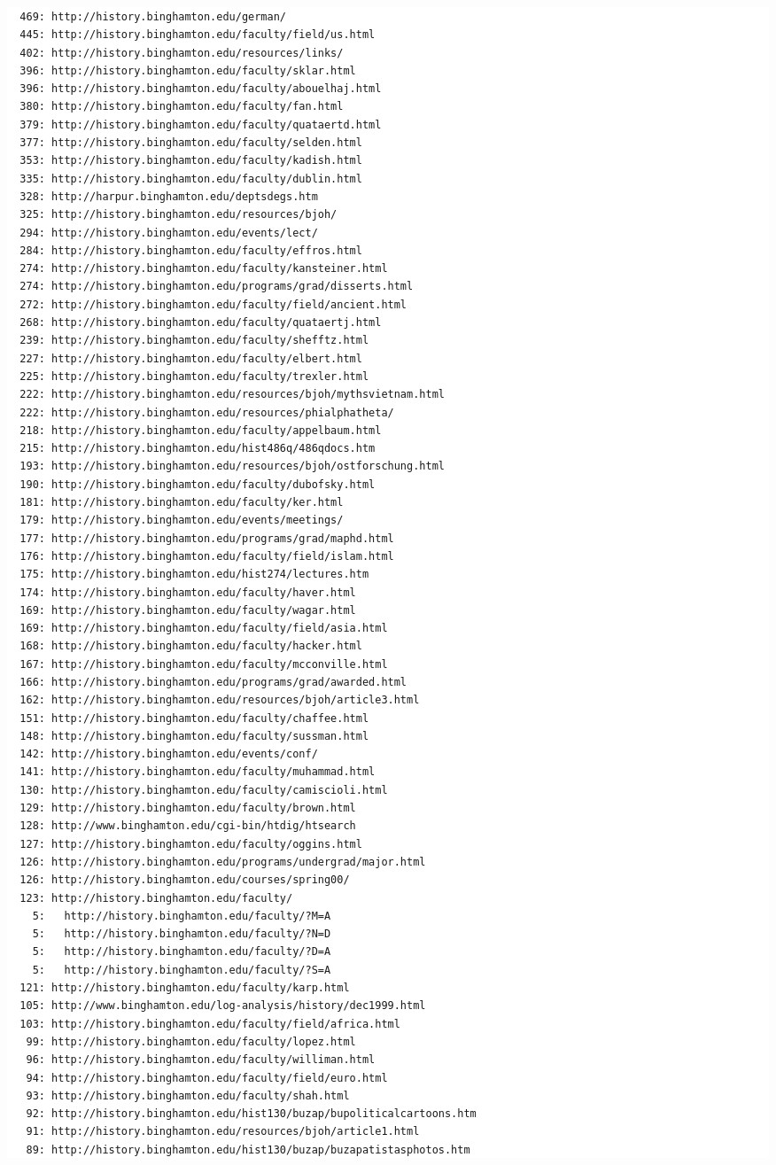       469: http://history.binghamton.edu/german/
      445: http://history.binghamton.edu/faculty/field/us.html
      402: http://history.binghamton.edu/resources/links/
      396: http://history.binghamton.edu/faculty/sklar.html
      396: http://history.binghamton.edu/faculty/abouelhaj.html
      380: http://history.binghamton.edu/faculty/fan.html
      379: http://history.binghamton.edu/faculty/quataertd.html
      377: http://history.binghamton.edu/faculty/selden.html
      353: http://history.binghamton.edu/faculty/kadish.html
      335: http://history.binghamton.edu/faculty/dublin.html
      328: http://harpur.binghamton.edu/deptsdegs.htm
      325: http://history.binghamton.edu/resources/bjoh/
      294: http://history.binghamton.edu/events/lect/
      284: http://history.binghamton.edu/faculty/effros.html
      274: http://history.binghamton.edu/faculty/kansteiner.html
      274: http://history.binghamton.edu/programs/grad/disserts.html
      272: http://history.binghamton.edu/faculty/field/ancient.html
      268: http://history.binghamton.edu/faculty/quataertj.html
      239: http://history.binghamton.edu/faculty/shefftz.html
      227: http://history.binghamton.edu/faculty/elbert.html
      225: http://history.binghamton.edu/faculty/trexler.html
      222: http://history.binghamton.edu/resources/bjoh/mythsvietnam.html
      222: http://history.binghamton.edu/resources/phialphatheta/
      218: http://history.binghamton.edu/faculty/appelbaum.html
      215: http://history.binghamton.edu/hist486q/486qdocs.htm
      193: http://history.binghamton.edu/resources/bjoh/ostforschung.html
      190: http://history.binghamton.edu/faculty/dubofsky.html
      181: http://history.binghamton.edu/faculty/ker.html
      179: http://history.binghamton.edu/events/meetings/
      177: http://history.binghamton.edu/programs/grad/maphd.html
      176: http://history.binghamton.edu/faculty/field/islam.html
      175: http://history.binghamton.edu/hist274/lectures.htm
      174: http://history.binghamton.edu/faculty/haver.html
      169: http://history.binghamton.edu/faculty/wagar.html
      169: http://history.binghamton.edu/faculty/field/asia.html
      168: http://history.binghamton.edu/faculty/hacker.html
      167: http://history.binghamton.edu/faculty/mcconville.html
      166: http://history.binghamton.edu/programs/grad/awarded.html
      162: http://history.binghamton.edu/resources/bjoh/article3.html
      151: http://history.binghamton.edu/faculty/chaffee.html
      148: http://history.binghamton.edu/faculty/sussman.html
      142: http://history.binghamton.edu/events/conf/
      141: http://history.binghamton.edu/faculty/muhammad.html
      130: http://history.binghamton.edu/faculty/camiscioli.html
      129: http://history.binghamton.edu/faculty/brown.html
      128: http://www.binghamton.edu/cgi-bin/htdig/htsearch
      127: http://history.binghamton.edu/faculty/oggins.html
      126: http://history.binghamton.edu/programs/undergrad/major.html
      126: http://history.binghamton.edu/courses/spring00/
      123: http://history.binghamton.edu/faculty/
        5:   http://history.binghamton.edu/faculty/?M=A
        5:   http://history.binghamton.edu/faculty/?N=D
        5:   http://history.binghamton.edu/faculty/?D=A
        5:   http://history.binghamton.edu/faculty/?S=A
      121: http://history.binghamton.edu/faculty/karp.html
      105: http://www.binghamton.edu/log-analysis/history/dec1999.html
      103: http://history.binghamton.edu/faculty/field/africa.html
       99: http://history.binghamton.edu/faculty/lopez.html
       96: http://history.binghamton.edu/faculty/williman.html
       94: http://history.binghamton.edu/faculty/field/euro.html
       93: http://history.binghamton.edu/faculty/shah.html
       92: http://history.binghamton.edu/hist130/buzap/bupoliticalcartoons.htm
       91: http://history.binghamton.edu/resources/bjoh/article1.html
       89: http://history.binghamton.edu/hist130/buzap/buzapatistasphotos.htm